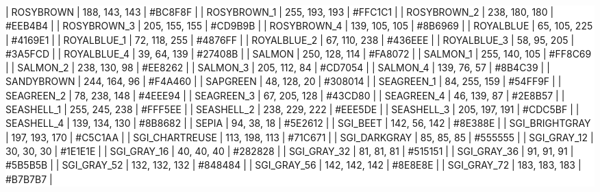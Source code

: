 | ROSYBROWN | 188, 143, 143 | #BC8F8F |
| ROSYBROWN_1 | 255, 193, 193 | #FFC1C1 |
| ROSYBROWN_2 | 238, 180, 180 | #EEB4B4 |
| ROSYBROWN_3 | 205, 155, 155 | #CD9B9B |
| ROSYBROWN_4 | 139, 105, 105 | #8B6969 |
| ROYALBLUE | 65, 105, 225 | #4169E1 |
| ROYALBLUE_1 | 72, 118, 255 | #4876FF |
| ROYALBLUE_2 | 67, 110, 238 | #436EEE |
| ROYALBLUE_3 | 58, 95, 205 | #3A5FCD |
| ROYALBLUE_4 | 39, 64, 139 | #27408B |
| SALMON | 250, 128, 114 | #FA8072 |
| SALMON_1 | 255, 140, 105 | #FF8C69 |
| SALMON_2 | 238, 130, 98 | #EE8262 |
| SALMON_3 | 205, 112, 84 | #CD7054 |
| SALMON_4 | 139, 76, 57 | #8B4C39 |
| SANDYBROWN | 244, 164, 96 | #F4A460 |
| SAPGREEN | 48, 128, 20 | #308014 |
| SEAGREEN_1 | 84, 255, 159 | #54FF9F |
| SEAGREEN_2 | 78, 238, 148 | #4EEE94 |
| SEAGREEN_3 | 67, 205, 128 | #43CD80 |
| SEAGREEN_4 | 46, 139, 87 | #2E8B57 |
| SEASHELL_1 | 255, 245, 238 | #FFF5EE |
| SEASHELL_2 | 238, 229, 222 | #EEE5DE |
| SEASHELL_3 | 205, 197, 191 | #CDC5BF |
| SEASHELL_4 | 139, 134, 130 | #8B8682 |
| SEPIA | 94, 38, 18 | #5E2612 |
| SGI_BEET | 142, 56, 142 | #8E388E |
| SGI_BRIGHTGRAY | 197, 193, 170 | #C5C1AA |
| SGI_CHARTREUSE | 113, 198, 113 | #71C671 |
| SGI_DARKGRAY | 85, 85, 85 | #555555 |
| SGI_GRAY_12 | 30, 30, 30 | #1E1E1E |
| SGI_GRAY_16 | 40, 40, 40 | #282828 |
| SGI_GRAY_32 | 81, 81, 81 | #515151 |
| SGI_GRAY_36 | 91, 91, 91 | #5B5B5B |
| SGI_GRAY_52 | 132, 132, 132 | #848484 |
| SGI_GRAY_56 | 142, 142, 142 | #8E8E8E |
| SGI_GRAY_72 | 183, 183, 183 | #B7B7B7 |